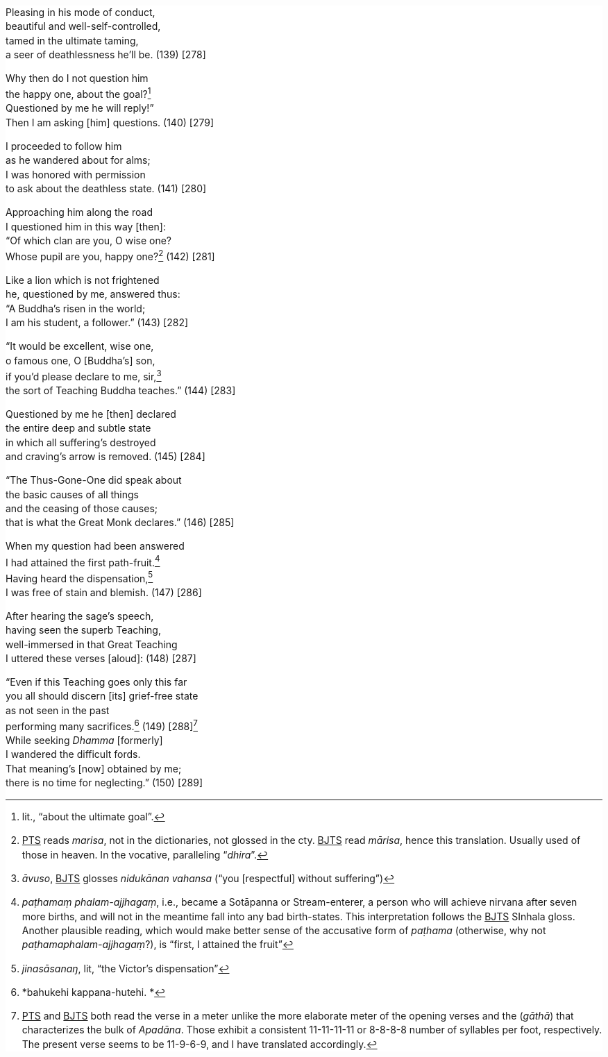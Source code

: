 Pleasing in his mode of conduct,  
beautiful and well-self-controlled,  
tamed in the ultimate taming,  
a seer of deathlessness he’ll be. (139) \[278\]

Why then do I not question him  
the happy one, about the goal?[^173]  
Questioned by me he will reply!”  
Then I am asking \[him\] questions. (140) \[279\]

I proceeded to follow him  
as he wandered about for alms;  
I was honored with permission  
to ask about the deathless state. (141) \[280\]

Approaching him along the road  
I questioned him in this way \[then\]:  
“Of which clan are you, O wise one?  
Whose pupil are you, happy one?[^174] (142) \[281\]

Like a lion which is not frightened  
he, questioned by me, answered thus:  
“A Buddha’s risen in the world;  
I am his student, a follower.” (143) \[282\]

“It would be excellent, wise one,  
o famous one, O \[Buddha’s\] son,  
if you’d please declare to me, sir,[^175]  
the sort of Teaching Buddha teaches.” (144) \[283\]

Questioned by me he \[then\] declared  
the entire deep and subtle state  
in which all suffering’s destroyed  
and craving’s arrow is removed. (145) \[284\]

“The Thus-Gone-One did speak about  
the basic causes of all things  
and the ceasing of those causes;  
that is what the Great Monk declares.” (146) \[285\]

When my question had been answered  
I had attained the first path-fruit.[^176]  
Having heard the dispensation,[^177]  
I was free of stain and blemish. (147) \[286\]

After hearing the sage’s speech,  
having seen the superb Teaching,  
well-immersed in that Great Teaching  
I uttered these verses \[aloud\]: (148) \[287\]

“Even if this Teaching goes only this far  
you all should discern \[its\] grief-free state  
as not seen in the past  
performing many sacrifices.[^178] (149) \[288\][^179]  
While seeking *Dhamma* \[formerly\]  
I wandered the difficult fords.  
That meaning’s \[now\] obtained by me;  
there is no time for neglecting.” (150) \[289\]


[^1]: perhaps fr. *lambati*, to hand down, “Pendulous”. \#112, \#345 {348} also take place on this mountain.
[^2]: *kumbhilā*
[^3]: *makarā*
[^4]: *suṃsumārā*, lit., “crocodile,” the term used to translate *kumbhīlā* in the preceding foot; these are actually two different sorts of crocodile, but to avoid the inevitable redundancy in English I have chosen to translate the former “alligator,” a species not actually found in this region.
[^5]: read *pāṭhīna*, Silurus Boalis, “a kind of shad” (RD); wikipedia gives “sheatfish,” related to catfish, includes all the siluridae. <dfn id="#BJTS"><abbr title="Buddha Jayanthi Tripitaka Series">BJTS</abbr></dfn> glosses *peṭiyō*
[^6]: *pāvusa*, glossed as “large-mouth fish”, cf. *pāgusa*, *patusa*, <a href="#BJTS" class="abbr">BJTS</a> glosses *lūllu*
[^7]: reading *valajā* with <a href="#BJTS" class="abbr">BJTS</a>, which treats it as a type of fish (Sinh. *valayō*), for <dfn id="#PTS"><abbr title="Pali Text Society">PTS</abbr></dfn> *jalajā*, lit., “water-born”, a generic word for “fish”.
[^8]: *muñja*, more common as a kind of reed, also the name of a fish (<a href="#BJTS" class="abbr">BJTS</a> glosses *moddu*), always in *dvandva* compound with *rohita*, “red-fish”
[^9]: *rohita*, <a href="#BJTS" class="abbr">BJTS</a> glosses *reheru*
[^10]: reading *maggurā* with <a href="#BJTS" class="abbr">BJTS</a>, which glosses the term as *magurō*, for <a href="#PTS" class="abbr">PTS</a> *vaggula* (= *vagguli*, bat? Or fr. *vaggu*, beautiful, hence “pretty fish”?)
[^11]: *patāyanti*.
[^12]: reading *sālā* *<span class="diacritics" data-state="on">c</span><span class="no-diacritics" data-state="off">ch</span>a* (<a href="#BJTS" class="abbr">BJTS</a>, cty) for *kolakā* (<a href="#PTS" class="abbr">PTS</a>); shorea robusta
[^13]: *tilaka*, <a href="#BJTS" class="abbr">BJTS</a> glosses as *madaṭa* cf. botanical dictionary = *madaṭiya*, a tree which yields false yellow sandalwood, and seeds that are used as beads and a jeweler’s weight of about 1.25 troy ounce, *adenanthera pavonina*, coral bean tree a.k.a. saga, sagaseed tree, red-bead tree, kolkriki
[^14]: *pāṭali*, Sinh. *paḷol*, Bignonia suaveolens, sterospermum suaveolens (*Bignon.*), trumpet-flower tree, the Bodhi Tree of Vipassi Buddha.
[^15]: *sindhuvārita*, Vitex negundo, a.k.a. horshoe vitex, five-leaved chaste tree
[^16]: <a href="#PTS" class="abbr">PTS</a> *salaḷā*, <a href="#BJTS" class="abbr">BJTS</a> *salalā*, <a href="#BJTS" class="abbr">BJTS</a> Sinh.gloss = *hora* = “large timber tree yielding rezin and oil, Dipterocarpus zeylanicus *(Dipterocarp*.)” (Bot. dict.). RD says this is a tree with fragrant blossoms (which was the Bodhi Tree of Padumuttara Buddha, cf. above, \#177, v. 1 \[2133\]). RD notes references to this tree atJ v.420; Bu ii.51= J i.13; Vv 355; VvA 162; Miln 338; M ii.184, and says it is Pinus Longiflis (now more commonly Pinus Longifolia), Indian pine, indigenous to northern India, Pakistan, Himalayas, bearing brilliant clustered flowers in blue and other colors, with edible seeds.
[^17]: *nīpa* = Sinhala *kolom*, nauclea orientalis*;* “yelow cheesewood,” also called Leichhardt tree
[^18]: *nāga* = Sinhala *nā*, ironwood, Mesua Ferrea Linn, Bodhi tree of Mangala, Sumana, Revata, Sobhita buddhas; national tree of Sri Lanka. It has brilliant, fragrant white flowers containing four petals each, as well as a red fruit eaten by birds.
[^19]: *punnāga* = Sinhala *domba*, Alexandrian laurel, Calophyllum inophyllum
[^20]: *ketaka*, Pandanus odoratissima, Sinhala *väṭakē or väṭakeyiyā*.
[^21]: *atimutta* = *atimuttaka*? RD: a plant, Gaertnera Racemosa = hiptage, hiptage benghalensis, stout, high-climbing vine, now invasive species in Florida, scented pink-white flowers, medicinal uses. <a href="#BJTS" class="abbr">BJTS</a> glosses Sinh. *yohombu* (Bot. Dict*. = yohombu väla = yon tumba*, an annual creeper, Trichodesma zeylanicum).
[^22]: Jonesia Asoka, Saraca asoca
[^23]: *aṅkola*, Alangium hexapetalum, a.k.a. sage-leaved alangium, Sinh. *rukaṅguna*
[^24]: *bimbijāla*, the Bodhi tree of the previous Buddha, Dhammadassi Buddha, Sinh. *rat karavū*, momordica monadelpha
[^25]: RD: name of a flower
[^26]: = *kandala*, RD: a plant with white flowers
[^27]: *tiṇasūlika* = “Arabian jasmine,” Sinhala *bōlidda*
[^28]: *kaṇṇikāra, kaṇikāra* = Sinhala *kinihiriya*, Pterospermum acerifolium, produces a brilliant mass of yellow flowers; Engl. a.k.a. karnikar, bayur tree, maple-leaf bayur, caniyar (now archaic?), dinner-plate tree; Bodhi tree of Siddhattha Buddha.
[^29]: *asana*, Pentaptera tomentosa, = a.k.a. crocodile-bark tree, Indian laurel, silver grey wood, white chuglam. The Bodhi tree of Tissa Buddha. <a href="#BJTS" class="abbr">BJTS</a> glosses as *piyā gasa* = *bakmī* = Sarcocephalus cordatus (*Rubi.*)
[^30]: *añjani, = añjana-rukkha*, black-colored tree, cf. *añjana* black ointment
[^31]: *punnāga* = Sinhala *domba*, Alexandrian laurel, Calophyllum inophyllum
[^32]: *giripunnāga*
[^33]: *koviḷāra*, species of ebony, Bauhinia variegata
[^34]: *Uddālaka* = Cassia fistula, Sinh. *äsaḷa*
[^35]: *kuṭaja*, Nerium antidysenterica (used for diarrhea, as its name implies), aka arctic snow, winter cherry, Wrightia antidysenterica, Wrightia zeylanica, nerium zeylanica, Sinhala *kelinda*
[^36]: *kadamba* (Sinh. *koḷom*) is Nauclea cordifolia = Neolamarckia cadamba, with orange-colored, fragrant blossoms
[^37]: *vakula*, Mimusops elengi, = Spanish cherry, medlar, bullet-wood
[^38]: *kadali*
[^39]: *mātulungiya*
[^40]: *aññe jāyanti kesarī* (fr. *kesara*, flower pollen). <a href="#BJTS" class="abbr">BJTS</a> seems to take this as a type or stage of the lotus flower, “pollen lotuses” (*kesara-padmayō*)
[^41]: here “tank” (*taḷāka*, Sinhala *wäwa*) is used interchangeably with “lake” (*sara*), and as the context well makes clear it should be imagined as a large, man-made reservoir rather than some sort of table-top fishbowl.
[^42]: *gabbhaŋ gaṇhanti*, lit., “seizing the womb,” <a href="#BJTS" class="abbr">BJTS</a> glosses *hata gaṇit* = *aṭa gannawā*, are germinating or springing forth
[^43]: *mūlāliyo*, <a href="#BJTS" class="abbr">BJTS</a> gloss *nelumba-ala*
[^44]: taking *niddhāvanti* from *dhāvati* 2
[^45]: = *siṇghāṭa*, *singhara*, Hindi *siṅghāḍā*, a kind of water plant, Sinh. *gokaṭu*, trapa bispinosa, “water caltrop” or “Water chestnut” or “buffalo nut,” “bat nut,” “devil pod,” “ling nut,” “*lin kok*,” “*lin kio* nut”
[^46]: Sinhala *banduvada*, Latin *pentapetes phoenicea*
[^47]: read *pāṭhīna*, Silurus Boalis, “a kind of shad” (RD); wikipedia gives “sheatfish,” related to catfish, includes all the siluridae. <a href="#BJTS" class="abbr">BJTS</a> glosses *peṭiyō*
[^48]: *pāvusa*, glossed as “large-mouth fish”, cf. *pāgusa, patusa*, <a href="#BJTS" class="abbr">BJTS</a> glosses *lūllu*
[^49]: reading *valajā* with <a href="#BJTS" class="abbr">BJTS</a>, which treats it as a type of fish (Sinh. *valayō*), for <a href="#PTS" class="abbr">PTS</a> *jalajā*, lit., “water-born”, a generic word for “fish”.
[^50]: *muñja*, more common as a kind of reed, also the name of a fish (<a href="#BJTS" class="abbr">BJTS</a> glosses *moddu*), always in *dvandva* compound with *rohita*, “red-fish”
[^51]: *rohita*, <a href="#BJTS" class="abbr">BJTS</a> glosses *reheru*
[^52]: <a href="#BJTS" class="abbr">BJTS</a> reads *saṅgulā* and glosses *aṅguluvō*
[^53]: <a href="#BJTS" class="abbr">BJTS</a> reads *maṅgurā* and glosses *magurō*
[^54]: fr. *ogāhati*, *ogāhana*, plunging? = watersnakes? <a href="#BJTS" class="abbr">BJTS</a> reads *oguha*. In v. \[4012\], below, the same (?) term is spelt *uggāhaka*. Cf *gaha*, a demon, a “seizer”
[^55]: *ajagarā*. RD says “a large snake…a Boa Constrictor”
[^56]: *parevatā*
[^57]: *ravihaŋsā*
[^58]: *<span class="diacritics" data-state="on">c</span><span class="no-diacritics" data-state="off">ch</span>akkavākā*, <a href="#BJTS" class="abbr">BJTS</a> Sinh. gloss *sakvālihiṇiyō* = *<span class="diacritics" data-state="on">c</span><span class="no-diacritics" data-state="off">ch</span>akravākayā*, an aquatic bird, brahminy goose, btahmany kite, haliastur indus
[^59]: *kokilā*
[^60]: *suka°*
[^61]: reading °*sālikā* with <a href="#BJTS" class="abbr">BJTS</a> for <a href="#PTS" class="abbr">PTS</a> *°sāḷi <span class="diacritics" data-state="on">c</span><span class="no-diacritics" data-state="off">ch</span>a*. Sāḷlka* (Skt. *śārika*) = Sinh. *säḷalihiṇiyō*, Indian mynah birds (Hindi *maina*, Skt. *madana*)
[^62]: *kukutthakā*, Sinh. *valikukuḷō*
[^63]: *kulīrakā*, <a href="#BJTS" class="abbr">BJTS</a> *kuḷ°*, Sinh. *ranvan kakuḷuvō*
[^64]: *pokkharasātakā*, Sinh. gloss *piyum venehi* (lotus-colored) *vil-lihiṇiyō*, lake-swallow or swift. PSI dict. gives: “a type of crane-*ardea siberica*”
[^65]: *dindibhā*, Sinh. gloss *kirallu, kiraḷā* = red-wattled or yellow-wattled lapwing. PSI dictionary gives “bluejay”
[^66]: *sukapotā*, Sinh. gloss = *girāmalittō* (= *girāmali<span class="diacritics" data-state="on">cc</span><span class="no-diacritics" data-state="off">chch</span>iyā*), Ceylon lorikeet, loriculus indicus
[^67]: *haŋsā*
[^68]: *koñ<span class="diacritics" data-state="on">c</span><span class="no-diacritics" data-state="off">ch</span>ā*, Sinh. *kosvā lihiṇiyō*
[^69]: *mayurā*
[^70]: *kokilā*, Sinh. gloss *kovulō*
[^71]: *tambacūlaka*, Sinh. gloss *kukuḷō*
[^72]: reading *pampakā* with <a href="#BJTS" class="abbr">BJTS</a> (<a href="#PTS" class="abbr">PTS</a> reads *sampakā*), Sinh. gloss *huṇapupulō* (Sorata = *uṇahapuḷuvā*), a small, tailless monkey. Its high-pitched cry famously (and frighteningly) resembles that of a cobra.
[^73]: *jīvajīva*, Sinh-Eng dict: *äṭikukuḷa*
[^74]: *kosikā*= *kosiya*, owl, Sinh. gloss *bakmunuṇō*
[^75]: <a href="#BJTS" class="abbr">BJTS</a> treats this as a type of bird
[^76]: *senakā* = *sena*, Sinh. gloss = *kaburässō*
[^77]: *kurarā*, Sinh. gloss *ukussō* PSI dict. = *kaburässō*
[^78]: *pasada*, Sinh. gloss *titmuvō*, pl. of *titmuvā*, spotted deer, axis maculatus
[^79]: *varahā*, Sinh. gloss *vallūrō*
[^80]: *vakā*, Sinh. gloss *vṛkayō*, cognate with “wolf”
[^81]: *bheraṇḍakā*, Sinh. gloss *sivallu*, pl. of *sivalā, hivalā*
[^82]: *rohi<span class="diacritics" data-state="on">cc</span><span class="no-diacritics" data-state="off">chch</span>ā*, RD says “a kind of deer, J.vi.537, fr. *rohita*, red, hence “red deer” (?); Sinh. gloss *rērumuvō*, pl. of *rērumuvā*, = “duck” or “teal” deer.
[^83]: *a<span class="diacritics" data-state="on">c</span><span class="no-diacritics" data-state="off">ch</span>cha°*, Sinh. gloss *valassu*
[^84]: *koka*, etymological cousin of *vāka*, *vṛka*, above, see RD
[^85]: *tara<span class="diacritics" data-state="on">c</span><span class="no-diacritics" data-state="off">ch</span>chā*, Sinh. gloss *kara bānā* (‘submissive” “bent over”) *valassu*, Note <a href="#BJTS" class="abbr">BJTS</a> omits the second mention of “wolves” so may be taking *koka* in compound with *tara<span class="diacritics" data-state="on">c</span><span class="no-diacritics" data-state="off">ch</span>chā* (i.e., *kokatara<span class="diacritics" data-state="on">c</span><span class="no-diacritics" data-state="off">ch</span>chā*), in specifying this particular type of bear (cf. Sorata, *kara baāna valasā*, s.v.)
[^86]: i.e., showing their rut in their eyes, ears, and genitals. See cty, p. 288.
[^87]: I.e., elephant. Cty (p. 311; 288): born in the *mātaṅga* clan of elephants
[^88]: *kiṇṇara*, Sinh. gloss *kindurō*
[^89]: *vānarā*, Sinh. gloss *vandurō*
[^90]: *vanakammikā*
[^91]: *<span class="diacritics" data-state="on">c</span><span class="no-diacritics" data-state="off">ch</span>etā*, Sinh. gloss *dāsayō* (“slaves”) seems to read *<span class="diacritics" data-state="on">c</span><span class="no-diacritics" data-state="off">ch</span>eta* as *<span class="diacritics" data-state="on">c</span><span class="no-diacritics" data-state="off">ch</span>eṭa*, *<span class="diacritics" data-state="on">c</span><span class="no-diacritics" data-state="off">ch</span>eṭaka*, servant, boy; I follow the gloss in giving the word (otherwise “mind,” “thought”) a translation, though RD and PSI dict give no indication that *<span class="diacritics" data-state="on">c</span><span class="no-diacritics" data-state="off">ch</span>eta* is an alternate spelling for *<span class="diacritics" data-state="on">c</span><span class="no-diacritics" data-state="off">ch</span>eṭa*
[^92]: *luddakā*, Sinh. gloss *väddō*, aborigines of Sri Lanka (Veddas)
[^93]: *tinduka* = *timbiri*, diospyros embryopteris, a.k.a. Indian persimmon
[^94]: *piyal* = buchanania latifolia
[^95]: *madhuka* reading *madhuk’ ekā*; *madhuka* = mī gasa, bassia latifolia
[^96]: <a href="#BJTS" class="abbr">BJTS</a> glosses as Sinh. *ät demaṭa*, Bot. Dict: “a small timber tree that bears yellow flowers, Gmelina arborea (*Verb.*)
[^97]: <a href="#PTS" class="abbr">PTS</a> *kosumbhā*, <a href="#BJTS" class="abbr">BJTS</a> *kosambā*, also spelt *kosambhā*, - (acc. to <a href="#BJTS" class="abbr">BJTS</a> Sinh. gloss on \[3762\]) Sinh. *kohomba*, neem or margosa tree, Azadirachta indica, though Cone says “a kind of shrub or plant”
[^98]: <a href="#PTS" class="abbr">PTS</a> *salaḷā*, <a href="#BJTS" class="abbr">BJTS</a> *salalā*, <a href="#BJTS" class="abbr">BJTS</a> Sinh.gloss = *hora* = “large timber tree yielding rezin and oil, Dipterocarpus zeylanicus (*Dipterocarp.*)” (Bot. dict.)
[^99]: *nīpa* = Sinhala *kolom*, *nauclea orientalis*; also called Leichhardt tree
[^100]: *harīṭaka =* Sinhala *araḷu*, yellow myrobalan, terminalia chebula
[^101]: *āmalaka* = Sinhala *nelli*, phyllanthus emblica, emblic myrobalan, Indian gooseberry
[^102]: fruit of the eugenia, *damba*, *jambu*
[^103]: = Sinhala *buḷu*, beleric myrobalan, bastard myrobalan, *Terminalia bellirica*
[^104]: *kola*, Sinh. *ḍebara phala*, Ziziphus Mauritania, Zyziphus Jujuba, Indian jujube or Chinese apple.
[^105]: *bhallātakā, bhallī, badulla* = semecarpus anacardium, Sinh. *badulu*
[^106]: *bellā, billā* = fruit of Aegle marmelos, Sinh. *beli geḍiya*, bael, bel, Bengal quince; bilva or vilva tree, = *beluvā*
[^107]: *kalamba*, RD draws attention to Skt. *kalambika*, *kalambuka* = convulvulus repens, bindweed, but there are other possibilities including a tree menispermum calumba (but its fruits are poisonous/only used in controlled medical usages, unlikely?) and (following <a href="#BJTS" class="abbr">BJTS</a> Sinh. gloss here) Anthocephalus Cadamba (*Rub.*), Sinh. *kalamba*
[^108]: <a href="#BJTS" class="abbr">BJTS</a> reads *aluva*. RD: fr. Skt. *ālu*, *āluka*: a bulbous plant, Radix Globosa Esculenta or Amorphophallus (Kern), Arum <span class="diacritics" data-state="on">C</span><span class="no-diacritics" data-state="off">Ch</span>ampanulatum (Hardy), cognate with alium, good possibility is amorphophallus titanum, “titan arum”
[^109]: <a href="#BJTS" class="abbr">BJTS</a> reads *biḷālī°*
[^110]: <a href="#BJTS" class="abbr">BJTS</a> reads *sutaka*
[^111]: RD says this is a water-plant, a kind of lotus, referencing J iv.539; vi.47, 279, 564. Here <a href="#BJTS" class="abbr">BJTS</a> Sinh. gloss is *taḍāgayangen*, “from the moss,” following its reading of \[170\] “well fixed \[in the mosses\]”. Bot. Dict. *taḍāga* = *sevela*. At \[4231\], \[4233\], \[4313\], \[6332\] the (or a) <a href="#BJTS" class="abbr">BJTS</a> gloss is *helmällen*, *heḷmäli* = edible white water-lily, Nymphaea Lotus. At \[4007\] <a href="#BJTS" class="abbr">BJTS</a> glosses it as *madāra* tree \[mountain-ebony, Bauhinia purpurea (*Legum.*)\] and says the blossoms fell into the water from overhanging trees. <a href="#BJTS" class="abbr">BJTS</a> gloss at \[324\] is “a water-born plant named *Mandālā*”.
[^112]: reading *balapatto* with <a href="#BJTS" class="abbr">BJTS</a> for <a href="#PTS" class="abbr">PTS</a> *phalapatto* (“obtaining results”)
[^113]: while arahants have six special knowledges, only the first five (psychic power over matter, clairaudience, clairvoyance, recollection of one’s own former births, knowledge of others’ rebirth) are possible for non-Buddhist sages; the sixth is certainty of one’s own nirvana.
[^114]: lit., “attained excellence in”
[^115]: lit., “delighting in their paternal pastures” (*pettike gocare ratā*), which cty understands in terms of the food they received
[^116]: *asaṃsaṭṭha*, lit., “not joined,” “unmixed”. I follow the cty in this translation.
[^117]: lit., “my students were difficult to approach”
[^118]: this follows the cty — “having gone they bring the fruit from a jambu a hundred yojanas off in the Himalayas.”
[^119]: *khārī*
[^120]: *sīlagandhena* = with the scent of moral discipline or disciplinary precepts.
[^121]: *vjjādharā*, “knowledge-bearers”
[^122]: *devatā*
[^123]: *nāgā*
[^124]: *gandhabbā*
[^125]: *rakkhasā* = *rākṣasā*
[^126]: *kumbhaṇḍā*
[^127]: *dānavā*
[^128]: that is, ascetics, who carry around all their possessions, limited to the basic necessities they require, in shoulder yokes. Cty: *khāribhāran ti : udañ<span class="diacritics" data-state="on">c</span><span class="no-diacritics" data-state="off">ch</span>anakamaṇḍalu-ādikam tāpasaparikkharabhāram*.
[^129]: reading *khipita* with <a href="#BJTS" class="abbr">BJTS</a> (and some <a href="#PTS" class="abbr">PTS</a> alt) for <a href="#PTS" class="abbr">PTS</a> *khitta*, “thrown down,” hard to see how it fits here
[^130]: *pāde pādam nikkhipantā*, lit., “placing the foot on the foot”
[^131]: lit., “constantly am receiving joy”, or “receiving laughter” or “smiles”. Perhaps, “I constantly receive their smiles”
[^132]: reading *vipa<span class="diacritics" data-state="on">cc</span><span class="no-diacritics" data-state="off">chch</span>atan* (<a href="#BJTS" class="abbr">BJTS</a>) for *pa<span class="diacritics" data-state="on">cc</span><span class="no-diacritics" data-state="off">chch</span>atan* (<a href="#PTS" class="abbr">PTS</a>).
[^133]: lit.,arising out of *samādhi*
[^134]: lit.,I am carrying, bearing
[^135]: lit., “crouching with his legs crossed”
[^136]: *indīvara, Cassia fistula*
[^137]: *amita+udaya*?
[^138]: or “lamp,” *dīpo*
[^139]: lit., “to be measured according to *āḷhakas* \[a measure of grain\]”.
[^140]: one lakh = 100,000, hence the number of pieces is two trillion
[^141]: reading *sukhama-<span class="diacritics" data-state="on">c</span><span class="no-diacritics" data-state="off">ch</span>-chiddena jālena* for *sukhuma-<span class="diacritics" data-state="on">c</span><span class="no-diacritics" data-state="off">ch</span>chikena jālena*, with the Cty.
[^142]: *Disaṃ olokayī*, lit., “looked out in the directions”
[^143]: *pūjesi*
[^144]: lit., “recognizing \[that there would be\] speech of the Buddha”
[^145]: *saddhamma*
[^146]: *turiya*, musical instruments
[^147]: *bheri*
[^148]: hasulā = ? Cf. RD *hasula*, s.v., which following Kern treats this as a corrupted reading of *bhamuka*, “eyebrows” or “thick eyebrows”, often found in combination with the term for “long eyelashes” (*aḷārapamha*).
[^149]: RD gives “good hips,” referring to this text. I don’t see the warrant, and take the term *susaññā* from *saññā*, sense, perception, as does <a href="#BJTS" class="abbr">BJTS</a> Sinhala gloss
[^150]: lit., 80 *koṭis* = 80 x 10,000,000 or 800,000,000 \[pieces of money\]
[^151]: *pabbajissati ‘kiñ<span class="diacritics" data-state="on">c</span><span class="no-diacritics" data-state="off">ch</span>ano*
[^152]: *oraso dhammanimmito*
[^153]: this is the <a href="#BJTS" class="abbr">BJTS</a> spelling; <a href="#PTS" class="abbr">PTS</a> gives *Bhāgīrasī*
[^154]: ., “going to”.
[^155]: *tappayissati &lt;tappetu*
[^156]: *ārādhayitvā* = satisfied, pleased, accomplished
[^157]: or °chief: *Śākyapungavaṃ*
[^158]: *tādinā* = *tādi*, an arahant who is “such” in matters both disagreeable and agreeable. He takes things as they are, thus I sometimes translate the term ”Such-Like” or “Such-Like One” as well as “Neutral One”.
[^159]: *kāraŋ*
[^160]: *kāram katvā*
[^161]: or perhaps “I’m released, quick like an arrow;”
[^162]: *saṃsārim bhave*
[^163]: *avokiṇṇam*/*avyākiṇṇam* (cty = *avichinnaṃ, nirantaraṃ*)
[^164]: *pabbajjim isipabbajjaṃ*
[^165]: *jaṭābhārabharito* (<a href="#PTS" class="abbr">PTS</a>), *jaṭābhārena bharito* (<a href="#BJTS" class="abbr">BJTS</a>)
[^166]: *jinasāsanaṃ*, lit., “the Victor’s dispensation”
[^167]: *jinasāsanaṃ*, lit., “the Victor’s dispensation”
[^168]: *brahmabandhu*, i.e., a brahmin
[^169]: 100 *koṭis* = 100 x 10,000,000 = 1,000,000,000. Cf. v. \[251\], above: Sāriputta was even richer than Anomadassi Buddha predicted he would be.
[^170]: *pabbajim anāgāriyaṃ*.
[^171]: *ugga-tejo* = “possessing mighty (fierce, hot) *tejas* (power, heat)”
[^172]: *me <span class="diacritics" data-state="on">c</span><span class="no-diacritics" data-state="off">ch</span>ittam uppajj;* lit., “my mind arose,” “my idea was born”.
[^173]: lit., “about the ultimate goal”.
[^174]: <a href="#PTS" class="abbr">PTS</a> reads *marisa*, not in the dictionaries, not glossed in the cty. <a href="#BJTS" class="abbr">BJTS</a> read *mārisa*, hence this translation. Usually used of those in heaven. In the vocative, paralleling “*dhira*”.
[^175]: *āvuso*, <a href="#BJTS" class="abbr">BJTS</a> glosses *nidukānan vahansa* (“you \[respectful\] without suffering”)
[^176]: *paṭhamaṃ phalam-ajjhagaṃ*, i.e., became a Sotāpanna or Stream-enterer, a person who will achieve nirvana after seven more births, and will not in the meantime fall into any bad birth-states. This interpretation follows the <a href="#BJTS" class="abbr">BJTS</a> SInhala gloss. Another plausible reading, which would make better sense of the accusative form of *paṭhama* (otherwise, why not *paṭhamaphalam-ajjhagaṃ*?), is “first, I attained the fruit”
[^177]: *jinasāsanaŋ*, lit, “the Victor’s dispensation”
[^178]: *bahukehi kappana-hutehi. *
[^179]: <a href="#PTS" class="abbr">PTS</a> and <a href="#BJTS" class="abbr">BJTS</a> both read the verse in a meter unlike the more elaborate meter of the opening verses and the (*gāthā*) that characterizes the bulk of *Apadāna*. Those exhibit a consistent 11-11-11-11 or 8-8-8-8 number of syllables per foot, respectively. The present verse seems to be 11-9-6-9, and I have translated accordingly.
[^180]: = Kolita, Mahāmoggallāna.
[^181]: lit., “who was endowed with” or “to whom there was much”
[^182]: *bhavasamsāramo<span class="diacritics" data-state="on">c</span><span class="no-diacritics" data-state="off">ch</span>anaṃ*
[^183]: reading *appi<span class="diacritics" data-state="on">c</span><span class="no-diacritics" data-state="off">ch</span>chā* for *api<span class="diacritics" data-state="on">c</span><span class="no-diacritics" data-state="off">ch</span>chā*, following <a href="#BJTS" class="abbr">BJTS</a>
[^184]: *dhuta-ratā*
[^185]: *lūkha-civarā*
[^186]: *viveka*, seclusion, detachment, meditation, being apart, loneliness
[^187]: see cty p. 233. *Paṭipanna* = attained four fruits of the path, in the eighth fruit (*phalaṭṭhā*) established arahantship; *sekhā-phala* = the lower (or as John Strong \[1983\]: would have it, slower) three fruits (*sotāpanna*, *sakadāgami*, *anāgami*)
[^188]: *satipaṭṭhānakusalā*
[^189]: *bojjhangā-bhāvanā-ratā*, lit., “fond of meditating on the constituents of wisdom.” The constituents of wisdom are usually enumerated as seven: mindfulness, investigation of the law, energy, rapture, repose, concentration and equanimity.
[^190]: *samādhi-bhāvanā-ratā*.
[^191]: *sammappadhānam anuyuktā*.
[^192]: the moon.
[^193]: *sañ<span class="diacritics" data-state="on">c</span><span class="no-diacritics" data-state="off">ch</span>uṇṇā*
[^194]: *kumuda*
[^195]: RD says this is a water-plant, a kind of lotus, referencing J iv.539; vi.47, 279, 564. Here <a href="#BJTS" class="abbr">BJTS</a> gloss is “a water-born plant named *Mandālā*”. At \[171\] <a href="#BJTS" class="abbr">BJTS</a> Sinh. gloss is *taḍāgayangen*, “from the moss,” following its reading of \[170\] “well fixed \[in the mosses\]”. Bot. Dict. *taḍāga* = *sevela*. At \[4231\], \[4233\], \[4313\], \[6332\] the (or a) <a href="#BJTS" class="abbr">BJTS</a> gloss is *helmällen*, *heḷmäli* = edible white water-lily, Nymphaea Lotus. At \[4007\] <a href="#BJTS" class="abbr">BJTS</a> glosses it as *madāra* tree \[mountain-ebony, Bauhinia purpurea (*Legum.*)\] and says the blossoms fell into the water from overhanging trees.
[^196]: *paduma*
[^197]: actually March-April, *Bak Māsa* in the Sinhala calendar, *rammaka māsa* in Pali
[^198]: lit., “like medicine”
[^199]: *māra-kāyikā* — those in Mara’s troupe.
[^200]: lit., “with the king of beasts”.
[^201]: reading *sāmaṃ* (<a href="#BJTS" class="abbr">BJTS</a>) for *samaŋ* (<a href="#PTS" class="abbr">PTS</a>).
[^202]: lit., “the complete party of Awakening” (here reading *pakkhiyaṃ* \[<a href="#BJTS" class="abbr">BJTS</a>\] for *pakkhikaŋ* \[<a href="#PTS" class="abbr">PTS</a>\]).
[^203]: *āsaya* = likes, wants + *anusaya* = defilements deep in the mind which have not been acted upon
[^204]: reading *balābalaṃ* (<a href="#BJTS" class="abbr">BJTS</a>, cty) for *phalāphalaŋ* (“the fruits and the fruitlessness,” <a href="#PTS" class="abbr">PTS</a>).
[^205]: lit., “for the sake of resolving”
[^206]: taking *taṃ* as *tesaṃ*, with the cty
[^207]: here I follow the cty, which glosses *kittayun* as *gunaṃ katheyyuṃ*.
[^208]: I follow the cty here.
[^209]: lit., “he would receive nothing but destruction”
[^210]: *jinasāsanaŋ*, lit., “the Victor’s dispensation.” Jina, “Victor” (or “Conqueror”) is appropriately paired here with the “defeat” of riva
[^211]: *Dhamma-senāpati*, lit., “the chief of the army of *Dhamma*,” or perhaps “*Dhamma’s* commander in chief.” Pronounce as “gen’ral” to keep the meter when chanting.
[^212]: “army” might make the analogy work better, but the Pāli is *sakyaputtassa sāsane*, lit., “in the dispensation of the Son of the Śākyas.” Yet the analogy appears more appropriate in light of the more basic meaning of “dispensation” (*sāsane*), namely “commandment” or “order” (as of a king).
[^213]: or perhaps “I’m released, quick like an arrow;”
[^214]: lit., “existences”
[^215]: the cty here explains these as the fires of *rāga* (lust), *dosa* (anger) and *moha* (ignorance, folly)
[^216]: cty glosses *ugghāṭitā* as *viddhaṃsitā*.
[^217]: *sakyaputtassa sāsane*, lit., “in the dispensation of the Son of the Śākyas”
[^218]: *samādhimhi*.
[^219]: reading *sahassam* (<a href="#BJTS" class="abbr">BJTS</a>, <a href="#PTS" class="abbr">PTS</a> alt) for *sahāyam* (“friend,” “companion,” <a href="#PTS" class="abbr">PTS</a>). <a href="#BJTS" class="abbr">BJTS</a> Sinhala gloss understands this to mean creating a thousand forms by means of *iddhi* — the self-multiplication miracle found throughout these texts.
[^220]: lit., “my cessation”.
[^221]: this verse is in a different meter (?), apparently 10-11-7-10, so I translate accordingly.
[^222]: reading *uddhaṭa* (<a href="#BJTS" class="abbr">BJTS</a>, cty) for *uddhata* (<a href="#PTS" class="abbr">PTS</a>).
[^223]: lit., “I approach the group with great reverence.”
[^224]: lit., “Blessed One”.
[^225]: here too a more elaborate meter, 10-9-10-10
[^226]: lit., “stand on/before my head.”
[^227]: lit., “like an elephant having broken \[its\] chains.” I take some poetic license and adopt the plural in order to make the phrase work metrically, here and in all subsequent instances of this verse, which recurs quite regularly throughout the *Apadāna*.
[^228]: *vhārāmi anāsavo*, lit., “I am dwelling without outflows;” *āsavas* are “constraints” to the achievement of nirvana.
[^229]: Lt. “was well come to me”